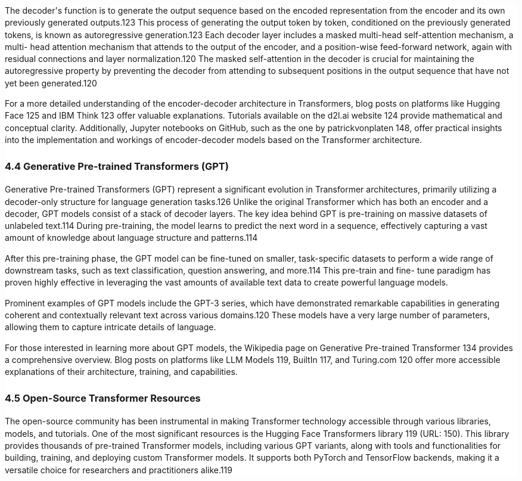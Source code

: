 The decoder's function is to generate the output sequence based on the encoded
representation from the encoder and its own previously generated outputs.123
This process of generating the output token by token, conditioned on the
previously generated tokens, is known as autoregressive generation.123 Each
decoder layer includes a masked multi-head self-attention mechanism, a multi-
head attention mechanism that attends to the output of the encoder, and a
position-wise feed-forward network, again with residual connections and layer
normalization.120 The masked self-attention in the decoder is crucial for
maintaining the autoregressive property by preventing the decoder from
attending to subsequent positions in the output sequence that have not yet
been generated.120

For a more detailed understanding of the encoder-decoder architecture in
Transformers, blog posts on platforms like Hugging Face 125 and IBM Think 123
offer valuable explanations. Tutorials available on the d2l.ai website 124
provide mathematical and conceptual clarity. Additionally, Jupyter notebooks
on GitHub, such as the one by patrickvonplaten 148, offer practical insights
into the implementation and workings of encoder-decoder models based on the
Transformer architecture.

### 4.4 Generative Pre-trained Transformers (GPT)

Generative Pre-trained Transformers (GPT) represent a significant evolution in
Transformer architectures, primarily utilizing a decoder-only structure for
language generation tasks.126 Unlike the original Transformer which has both
an encoder and a decoder, GPT models consist of a stack of decoder layers. The
key idea behind GPT is pre-training on massive datasets of unlabeled text.114
During pre-training, the model learns to predict the next word in a sequence,
effectively capturing a vast amount of knowledge about language structure and
patterns.114

After this pre-training phase, the GPT model can be fine-tuned on smaller,
task-specific datasets to perform a wide range of downstream tasks, such as
text classification, question answering, and more.114 This pre-train and fine-
tune paradigm has proven highly effective in leveraging the vast amounts of
available text data to create powerful language models.

Prominent examples of GPT models include the GPT-3 series, which have
demonstrated remarkable capabilities in generating coherent and contextually
relevant text across various domains.120 These models have a very large number
of parameters, allowing them to capture intricate details of language.

For those interested in learning more about GPT models, the Wikipedia page on
Generative Pre-trained Transformer 134 provides a comprehensive overview. Blog
posts on platforms like LLM Models 119, BuiltIn 117, and Turing.com 120 offer
more accessible explanations of their architecture, training, and
capabilities.

### 4.5 Open-Source Transformer Resources

The open-source community has been instrumental in making Transformer
technology accessible through various libraries, models, and tutorials. One of
the most significant resources is the Hugging Face Transformers library 119
(URL: 150). This library provides thousands of pre-trained Transformer models,
including various GPT variants, along with tools and functionalities for
building, training, and deploying custom Transformer models. It supports both
PyTorch and TensorFlow backends, making it a versatile choice for researchers
and practitioners alike.119
